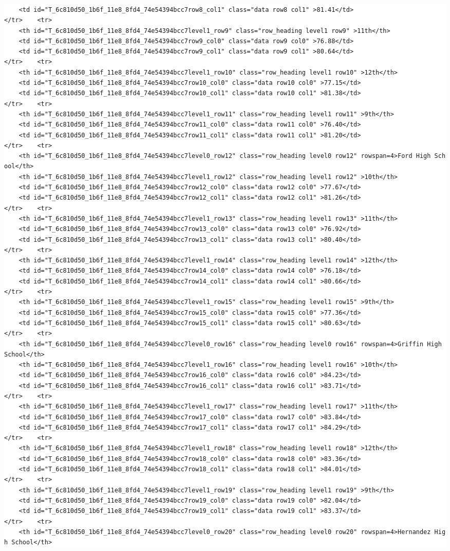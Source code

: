         <td id="T_6c810d50_1b6f_11e8_8fd4_74e54394bcc7row8_col1" class="data row8 col1" >81.41</td> 
    </tr>    <tr> 
        <th id="T_6c810d50_1b6f_11e8_8fd4_74e54394bcc7level1_row9" class="row_heading level1 row9" >11th</th> 
        <td id="T_6c810d50_1b6f_11e8_8fd4_74e54394bcc7row9_col0" class="data row9 col0" >76.88</td> 
        <td id="T_6c810d50_1b6f_11e8_8fd4_74e54394bcc7row9_col1" class="data row9 col1" >80.64</td> 
    </tr>    <tr> 
        <th id="T_6c810d50_1b6f_11e8_8fd4_74e54394bcc7level1_row10" class="row_heading level1 row10" >12th</th> 
        <td id="T_6c810d50_1b6f_11e8_8fd4_74e54394bcc7row10_col0" class="data row10 col0" >77.15</td> 
        <td id="T_6c810d50_1b6f_11e8_8fd4_74e54394bcc7row10_col1" class="data row10 col1" >81.38</td> 
    </tr>    <tr> 
        <th id="T_6c810d50_1b6f_11e8_8fd4_74e54394bcc7level1_row11" class="row_heading level1 row11" >9th</th> 
        <td id="T_6c810d50_1b6f_11e8_8fd4_74e54394bcc7row11_col0" class="data row11 col0" >76.40</td> 
        <td id="T_6c810d50_1b6f_11e8_8fd4_74e54394bcc7row11_col1" class="data row11 col1" >81.20</td> 
    </tr>    <tr> 
        <th id="T_6c810d50_1b6f_11e8_8fd4_74e54394bcc7level0_row12" class="row_heading level0 row12" rowspan=4>Ford High School</th> 
        <th id="T_6c810d50_1b6f_11e8_8fd4_74e54394bcc7level1_row12" class="row_heading level1 row12" >10th</th> 
        <td id="T_6c810d50_1b6f_11e8_8fd4_74e54394bcc7row12_col0" class="data row12 col0" >77.67</td> 
        <td id="T_6c810d50_1b6f_11e8_8fd4_74e54394bcc7row12_col1" class="data row12 col1" >81.26</td> 
    </tr>    <tr> 
        <th id="T_6c810d50_1b6f_11e8_8fd4_74e54394bcc7level1_row13" class="row_heading level1 row13" >11th</th> 
        <td id="T_6c810d50_1b6f_11e8_8fd4_74e54394bcc7row13_col0" class="data row13 col0" >76.92</td> 
        <td id="T_6c810d50_1b6f_11e8_8fd4_74e54394bcc7row13_col1" class="data row13 col1" >80.40</td> 
    </tr>    <tr> 
        <th id="T_6c810d50_1b6f_11e8_8fd4_74e54394bcc7level1_row14" class="row_heading level1 row14" >12th</th> 
        <td id="T_6c810d50_1b6f_11e8_8fd4_74e54394bcc7row14_col0" class="data row14 col0" >76.18</td> 
        <td id="T_6c810d50_1b6f_11e8_8fd4_74e54394bcc7row14_col1" class="data row14 col1" >80.66</td> 
    </tr>    <tr> 
        <th id="T_6c810d50_1b6f_11e8_8fd4_74e54394bcc7level1_row15" class="row_heading level1 row15" >9th</th> 
        <td id="T_6c810d50_1b6f_11e8_8fd4_74e54394bcc7row15_col0" class="data row15 col0" >77.36</td> 
        <td id="T_6c810d50_1b6f_11e8_8fd4_74e54394bcc7row15_col1" class="data row15 col1" >80.63</td> 
    </tr>    <tr> 
        <th id="T_6c810d50_1b6f_11e8_8fd4_74e54394bcc7level0_row16" class="row_heading level0 row16" rowspan=4>Griffin High School</th> 
        <th id="T_6c810d50_1b6f_11e8_8fd4_74e54394bcc7level1_row16" class="row_heading level1 row16" >10th</th> 
        <td id="T_6c810d50_1b6f_11e8_8fd4_74e54394bcc7row16_col0" class="data row16 col0" >84.23</td> 
        <td id="T_6c810d50_1b6f_11e8_8fd4_74e54394bcc7row16_col1" class="data row16 col1" >83.71</td> 
    </tr>    <tr> 
        <th id="T_6c810d50_1b6f_11e8_8fd4_74e54394bcc7level1_row17" class="row_heading level1 row17" >11th</th> 
        <td id="T_6c810d50_1b6f_11e8_8fd4_74e54394bcc7row17_col0" class="data row17 col0" >83.84</td> 
        <td id="T_6c810d50_1b6f_11e8_8fd4_74e54394bcc7row17_col1" class="data row17 col1" >84.29</td> 
    </tr>    <tr> 
        <th id="T_6c810d50_1b6f_11e8_8fd4_74e54394bcc7level1_row18" class="row_heading level1 row18" >12th</th> 
        <td id="T_6c810d50_1b6f_11e8_8fd4_74e54394bcc7row18_col0" class="data row18 col0" >83.36</td> 
        <td id="T_6c810d50_1b6f_11e8_8fd4_74e54394bcc7row18_col1" class="data row18 col1" >84.01</td> 
    </tr>    <tr> 
        <th id="T_6c810d50_1b6f_11e8_8fd4_74e54394bcc7level1_row19" class="row_heading level1 row19" >9th</th> 
        <td id="T_6c810d50_1b6f_11e8_8fd4_74e54394bcc7row19_col0" class="data row19 col0" >82.04</td> 
        <td id="T_6c810d50_1b6f_11e8_8fd4_74e54394bcc7row19_col1" class="data row19 col1" >83.37</td> 
    </tr>    <tr> 
        <th id="T_6c810d50_1b6f_11e8_8fd4_74e54394bcc7level0_row20" class="row_heading level0 row20" rowspan=4>Hernandez High School</th> 